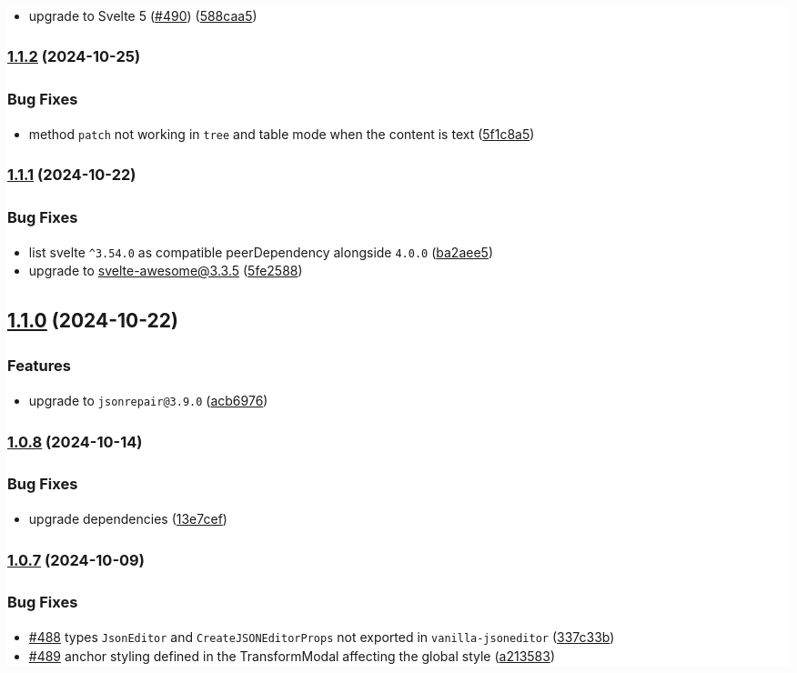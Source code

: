 * upgrade to Svelte 5 ([#490](https://github.com/digiv3rse/json-editor/issues/490)) ([588caa5](https://github.com/digiv3rse/json-editor/commit/588caa564e26e71a645dcec01f42e189feddd50f))

### [1.1.2](https://github.com/digiv3rse/json-editor/compare/v1.1.1...v1.1.2) (2024-10-25)


### Bug Fixes

* method `patch` not working in `tree`  and table mode when the content is text ([5f1c8a5](https://github.com/digiv3rse/json-editor/commit/5f1c8a5170e8998e798f40d812a8dbcd464186f1))

### [1.1.1](https://github.com/digiv3rse/json-editor/compare/v1.1.0...v1.1.1) (2024-10-22)


### Bug Fixes

* list svelte `^3.54.0` as compatible peerDependency alongside `4.0.0` ([ba2aee5](https://github.com/digiv3rse/json-editor/commit/ba2aee5d6dfe65d8e7d35e5fb69a89355e0fee67))
* upgrade to svelte-awesome@3.3.5 ([5fe2588](https://github.com/digiv3rse/json-editor/commit/5fe2588ee1be275cc43d521c126eb78837158089))

## [1.1.0](https://github.com/digiv3rse/json-editor/compare/v1.0.8...v1.1.0) (2024-10-22)


### Features

* upgrade to `jsonrepair@3.9.0` ([acb6976](https://github.com/digiv3rse/json-editor/commit/acb6976253e207f3b89e497cdae9a9ee3b1ccc29))

### [1.0.8](https://github.com/digiv3rse/json-editor/compare/v1.0.7...v1.0.8) (2024-10-14)


### Bug Fixes

* upgrade dependencies ([13e7cef](https://github.com/digiv3rse/json-editor/commit/13e7cef89701b880578c1ef57acdcd0f0698983e))

### [1.0.7](https://github.com/digiv3rse/json-editor/compare/v1.0.6...v1.0.7) (2024-10-09)


### Bug Fixes

* [#488](https://github.com/digiv3rse/json-editor/issues/488) types `JsonEditor` and `CreateJSONEditorProps` not exported in `vanilla-jsoneditor` ([337c33b](https://github.com/digiv3rse/json-editor/commit/337c33b3dcf05a30b9a10815a19e49687ebb291a))
* [#489](https://github.com/digiv3rse/json-editor/issues/489) anchor styling defined in the TransformModal affecting the global style ([a213583](https://github.com/digiv3rse/json-editor/commit/a213583c6473d70d4a2fcc1b6802762a5b11c934))
